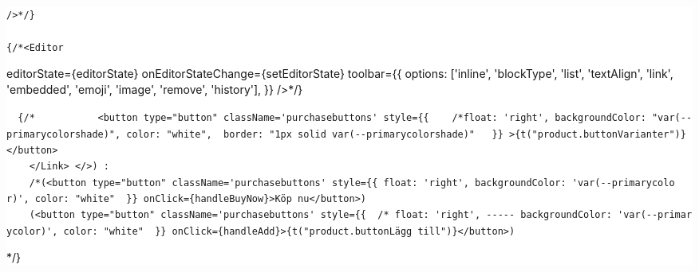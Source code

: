     />*/}

    {/*<Editor
  editorState={editorState}
  onEditorStateChange={setEditorState}
  toolbar={{
    options: ['inline', 'blockType', 'list', 'textAlign', 'link', 'embedded', 'emoji', 'image', 'remove', 'history'],
  }}
/>*/}

      {/*           <button type="button" className='purchasebuttons' style={{    /*float: 'right', backgroundColor: "var(--primarycolorshade)", color: "white",  border: "1px solid var(--primarycolorshade)"   }} >{t("product.buttonVarianter")}</button>
        </Link> </>) :
        /*(<button type="button" className='purchasebuttons' style={{ float: 'right', backgroundColor: 'var(--primarycolor)', color: "white"  }} onClick={handleBuyNow}>Köp nu</button>) 
        (<button type="button" className='purchasebuttons' style={{  /* float: 'right', ----- backgroundColor: 'var(--primarycolor)', color: "white"  }} onClick={handleAdd}>{t("product.buttonLägg till")}</button>)
 */}